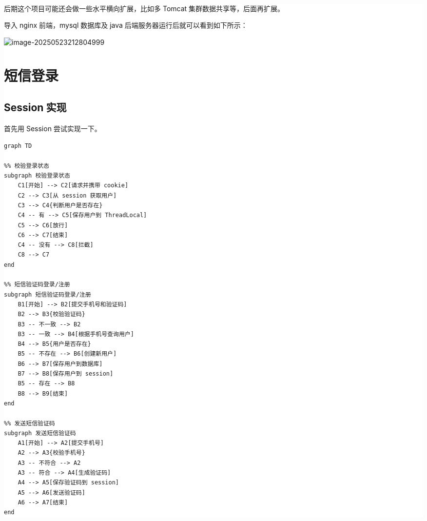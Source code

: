 后期这个项目可能还会做一些水平横向扩展，比如多 Tomcat 集群数据共享等，后面再扩展。

导入 nginx 前端，mysql 数据库及 java 后端服务器运行后就可以看到如下所示：

![image-20250523212804999](https://raw.githubusercontent.com/Jingqing3948/FigureBed/main/mdImages/202505232128062.png)

# 短信登录

## Session 实现

首先用 Session 尝试实现一下。



```mermaid
graph TD

%% 校验登录状态
subgraph 校验登录状态
    C1[开始] --> C2[请求并携带 cookie]
    C2 --> C3[从 session 获取用户]
    C3 --> C4{判断用户是否存在}
    C4 -- 有 --> C5[保存用户到 ThreadLocal]
    C5 --> C6[放行]
    C6 --> C7[结束]
    C4 -- 没有 --> C8[拦截]
    C8 --> C7
end

%% 短信验证码登录/注册
subgraph 短信验证码登录/注册
    B1[开始] --> B2[提交手机号和验证码]
    B2 --> B3{校验验证码}
    B3 -- 不一致 --> B2
    B3 -- 一致 --> B4[根据手机号查询用户]
    B4 --> B5{用户是否存在}
    B5 -- 不存在 --> B6[创建新用户]
    B6 --> B7[保存用户到数据库]
    B7 --> B8[保存用户到 session]
    B5 -- 存在 --> B8
    B8 --> B9[结束]
end

%% 发送短信验证码
subgraph 发送短信验证码
    A1[开始] --> A2[提交手机号]
    A2 --> A3{校验手机号}
    A3 -- 不符合 --> A2
    A3 -- 符合 --> A4[生成验证码]
    A4 --> A5[保存验证码到 session]
    A5 --> A6[发送验证码]
    A6 --> A7[结束]
end

```
